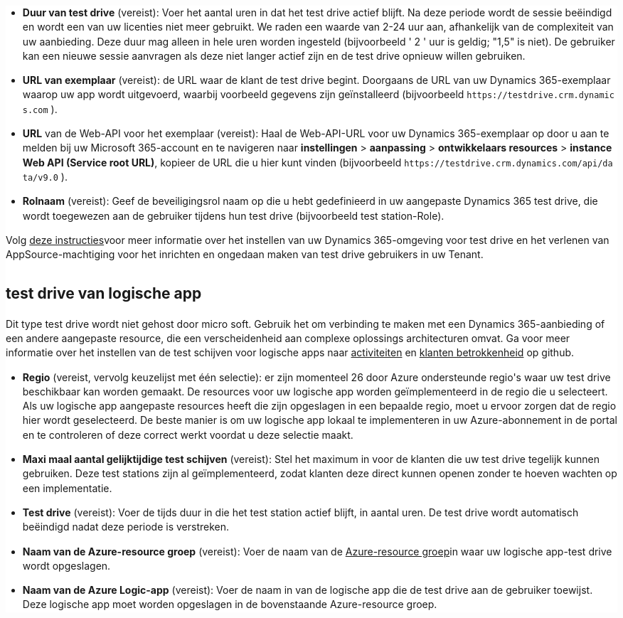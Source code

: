 - **Duur van test drive** (vereist): Voer het aantal uren in dat het test drive actief blijft. Na deze periode wordt de sessie beëindigd en wordt een van uw licenties niet meer gebruikt. We raden een waarde van 2-24 uur aan, afhankelijk van de complexiteit van uw aanbieding. Deze duur mag alleen in hele uren worden ingesteld (bijvoorbeeld ' 2 ' uur is geldig; "1,5" is niet). De gebruiker kan een nieuwe sessie aanvragen als deze niet langer actief zijn en de test drive opnieuw willen gebruiken.

- **URL van exemplaar** (vereist): de URL waar de klant de test drive begint. Doorgaans de URL van uw Dynamics 365-exemplaar waarop uw app wordt uitgevoerd, waarbij voorbeeld gegevens zijn geïnstalleerd (bijvoorbeeld `https://testdrive.crm.dynamics.com` ).

- **URL** van de Web-API voor het exemplaar (vereist): Haal de Web-API-URL voor uw Dynamics 365-exemplaar op door u aan te melden bij uw Microsoft 365-account en te navigeren naar **instellingen**  >  **aanpassing**  >  **ontwikkelaars resources**  >  **instance Web API (Service root URL)**, kopieer de URL die u hier kunt vinden (bijvoorbeeld `https://testdrive.crm.dynamics.com/api/data/v9.0` ).

- **Rolnaam** (vereist): Geef de beveiligingsrol naam op die u hebt gedefinieerd in uw aangepaste Dynamics 365 test drive, die wordt toegewezen aan de gebruiker tijdens hun test drive (bijvoorbeeld test station-Role).

Volg [deze instructies](https://github.com/Microsoft/AppSource/blob/patch-1/Microsoft%20Hosted%20Test%20Drive/Setup-your-Azure-subscription-for-Dynamics365-Microsoft-Hosted-Test-Drives.md)voor meer informatie over het instellen van uw Dynamics 365-omgeving voor test drive en het verlenen van AppSource-machtiging voor het inrichten en ongedaan maken van test drive gebruikers in uw Tenant.

## <a name="logic-app-test-drive"></a>test drive van logische app

Dit type test drive wordt niet gehost door micro soft. Gebruik het om verbinding te maken met een Dynamics 365-aanbieding of een andere aangepaste resource, die een verscheidenheid aan complexe oplossings architecturen omvat. Ga voor meer informatie over het instellen van de test schijven voor logische apps naar [activiteiten](https://github.com/Microsoft/AppSource/blob/master/Setup-your-Azure-subscription-for-Dynamics365-Operations-Test-Drives.md) en [klanten betrokkenheid](https://github.com/Microsoft/AppSource/wiki/Setting-up-Test-Drives-for-Dynamics-365-app) op github.

- **Regio** (vereist, vervolg keuzelijst met één selectie): er zijn momenteel 26 door Azure ondersteunde regio's waar uw test drive beschikbaar kan worden gemaakt. De resources voor uw logische app worden geïmplementeerd in de regio die u selecteert. Als uw logische app aangepaste resources heeft die zijn opgeslagen in een bepaalde regio, moet u ervoor zorgen dat de regio hier wordt geselecteerd. De beste manier is om uw logische app lokaal te implementeren in uw Azure-abonnement in de portal en te controleren of deze correct werkt voordat u deze selectie maakt.

- **Maxi maal aantal gelijktijdige test schijven** (vereist): Stel het maximum in voor de klanten die uw test drive tegelijk kunnen gebruiken. Deze test stations zijn al geïmplementeerd, zodat klanten deze direct kunnen openen zonder te hoeven wachten op een implementatie.

- **Test drive** (vereist): Voer de tijds duur in die het test station actief blijft, in aantal uren. De test drive wordt automatisch beëindigd nadat deze periode is verstreken.

- **Naam van de Azure-resource groep** (vereist): Voer de naam van de [Azure-resource groep](../azure-resource-manager/resource-group-overview.md#resource-groups)in waar uw logische app-test drive wordt opgeslagen.

- **Naam van de Azure Logic-app** (vereist): Voer de naam in van de logische app die de test drive aan de gebruiker toewijst. Deze logische app moet worden opgeslagen in de bovenstaande Azure-resource groep.
